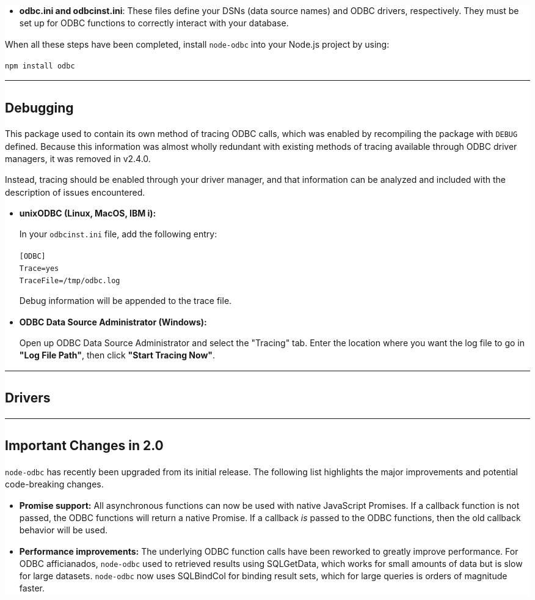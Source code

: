 - **odbc.ini and odbcinst.ini**: These files define your DSNs (data source names) and ODBC drivers, respectively. They must be set up for ODBC functions to correctly interact with your database.

When all these steps have been completed, install `node-odbc` into your Node.js project by using:

```bash
npm install odbc
```

---

## Debugging

This package used to contain its own method of tracing ODBC calls, which was enabled by recompiling the package with `DEBUG` defined. Because this information was almost wholly redundant with existing methods of tracing available through ODBC driver managers, it was removed in v2.4.0.

Instead, tracing should be enabled through your driver manager, and that information can be analyzed and included with the description of issues encountered.

- **unixODBC (Linux, MacOS, IBM i):**

  In your `odbcinst.ini` file, add the following entry:

  ```
  [ODBC]
  Trace=yes
  TraceFile=/tmp/odbc.log
  ```

  Debug information will be appended to the trace file.

- **ODBC Data Source Administrator (Windows):**

  Open up ODBC Data Source Administrator and select the "Tracing" tab. Enter the location where you want the log file to go in **"Log File Path"**, then click **"Start Tracing Now"**.

---

## Drivers

---

## Important Changes in 2.0

`node-odbc` has recently been upgraded from its initial release. The following list highlights the major improvements and potential code-breaking changes.

- **Promise support:** All asynchronous functions can now be used with native JavaScript Promises. If a callback function is not passed, the ODBC functions will return a native Promise. If a callback _is_ passed to the ODBC functions, then the old callback behavior will be used.

- **Performance improvements:** The underlying ODBC function calls have been reworked to greatly improve performance. For ODBC afficianados, `node-odbc` used to retrieved results using SQLGetData, which works for small amounts of data but is slow for large datasets. `node-odbc` now uses SQLBindCol for binding result sets, which for large queries is orders of magnitude faster.
